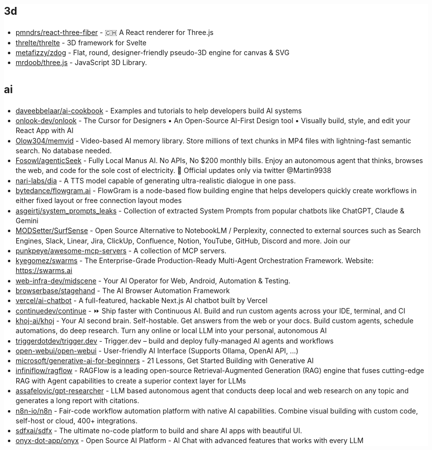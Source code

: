 ## 3d 

- [pmndrs/react-three-fiber](https://github.com/pmndrs/react-three-fiber) - 🇨🇭 A React renderer for Three.js
- [threlte/threlte](https://github.com/threlte/threlte) - 3D framework for Svelte
- [metafizzy/zdog](https://github.com/metafizzy/zdog) - Flat, round, designer-friendly pseudo-3D engine for canvas & SVG
- [mrdoob/three.js](https://github.com/mrdoob/three.js) - JavaScript 3D Library.

## ai 

- [daveebbelaar/ai-cookbook](https://github.com/daveebbelaar/ai-cookbook) - Examples and tutorials to help developers build AI systems
- [onlook-dev/onlook](https://github.com/onlook-dev/onlook) - The Cursor for Designers • An Open-Source AI-First Design tool • Visually build, style, and edit your React App with AI
- [Olow304/memvid](https://github.com/Olow304/memvid) - Video-based AI memory library. Store millions of text chunks in MP4 files with lightning-fast semantic search. No database needed.
- [Fosowl/agenticSeek](https://github.com/Fosowl/agenticSeek) - Fully Local Manus AI. No APIs, No $200 monthly bills. Enjoy an autonomous agent that thinks, browses the web, and code for the sole cost of electricity. 🔔 Official updates only via twitter @Martin9938
- [nari-labs/dia](https://github.com/nari-labs/dia) - A TTS model capable of generating ultra-realistic dialogue in one pass.
- [bytedance/flowgram.ai](https://github.com/bytedance/flowgram.ai) - FlowGram is a node-based flow building engine that helps developers quickly create workflows in either fixed layout or free connection layout modes
- [asgeirtj/system_prompts_leaks](https://github.com/asgeirtj/system_prompts_leaks) - Collection of extracted System Prompts from popular chatbots like ChatGPT, Claude & Gemini
- [MODSetter/SurfSense](https://github.com/MODSetter/SurfSense) - Open Source Alternative to NotebookLM / Perplexity, connected to external sources such as Search Engines, Slack, Linear, Jira, ClickUp, Confluence, Notion, YouTube, GitHub, Discord and more. Join our 
- [punkpeye/awesome-mcp-servers](https://github.com/punkpeye/awesome-mcp-servers) - A collection of MCP servers.
- [kyegomez/swarms](https://github.com/kyegomez/swarms) - The Enterprise-Grade Production-Ready Multi-Agent Orchestration Framework. Website: https://swarms.ai
- [web-infra-dev/midscene](https://github.com/web-infra-dev/midscene) - Your AI Operator for Web, Android, Automation & Testing.
- [browserbase/stagehand](https://github.com/browserbase/stagehand) - The AI Browser Automation Framework
- [vercel/ai-chatbot](https://github.com/vercel/ai-chatbot) - A full-featured, hackable Next.js AI chatbot built by Vercel
- [continuedev/continue](https://github.com/continuedev/continue) - ⏩ Ship faster with Continuous AI. Build and run custom agents across your IDE, terminal, and CI
- [khoj-ai/khoj](https://github.com/khoj-ai/khoj) - Your AI second brain. Self-hostable. Get answers from the web or your docs. Build custom agents, schedule automations, do deep research. Turn any online or local LLM into your personal, autonomous AI 
- [triggerdotdev/trigger.dev](https://github.com/triggerdotdev/trigger.dev) - Trigger.dev – build and deploy fully‑managed AI agents and workflows
- [open-webui/open-webui](https://github.com/open-webui/open-webui) - User-friendly AI Interface (Supports Ollama, OpenAI API, ...)
- [microsoft/generative-ai-for-beginners](https://github.com/microsoft/generative-ai-for-beginners) - 21 Lessons, Get Started Building with Generative AI
- [infiniflow/ragflow](https://github.com/infiniflow/ragflow) - RAGFlow is a leading open-source Retrieval-Augmented Generation (RAG) engine that fuses cutting-edge RAG with Agent capabilities to create a superior context layer for LLMs
- [assafelovic/gpt-researcher](https://github.com/assafelovic/gpt-researcher) - LLM based autonomous agent that conducts deep local and web research on any topic and generates a long report with citations.
- [n8n-io/n8n](https://github.com/n8n-io/n8n) - Fair-code workflow automation platform with native AI capabilities. Combine visual building with custom code, self-host or cloud, 400+ integrations.
- [sdfxai/sdfx](https://github.com/sdfxai/sdfx) - The ultimate no-code platform to build and share AI apps with beautiful UI.
- [onyx-dot-app/onyx](https://github.com/onyx-dot-app/onyx) - Open Source AI Platform - AI Chat with advanced features that works with every LLM